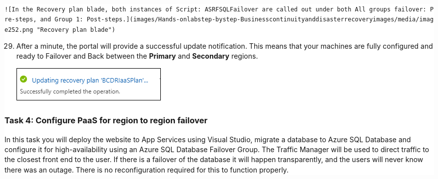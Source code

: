     ![In the Recovery plan blade, both instances of Script: ASRFSQLFailover are called out under both All groups failover: Pre-steps, and Group 1: Post-steps.](images/Hands-onlabstep-bystep-Businesscontinuityanddisasterrecoveryimages/media/image252.png "Recovery plan blade")

29. After a minute, the portal will provide a successful update notification. This means that your machines are fully configured and ready to Failover and Back between the **Primary** and **Secondary** regions.

    ![The Updating recovery plan message shows that the update was successfully completed.](images/Hands-onlabstep-bystep-Businesscontinuityanddisasterrecoveryimages/media/image253.png "Updating recovery plan message")

### Task 4: Configure PaaS for region to region failover

In this task you will deploy the website to App Services using Visual Studio, migrate a database to Azure SQL Database and configure it for high-availability using an Azure SQL Database Failover Group. The Traffic Manager will be used to direct traffic to the closest front end to the user. If there is a failover of the database it will happen transparently, and the users will never know there was an outage. There is no reconfiguration required for this to function properly.
